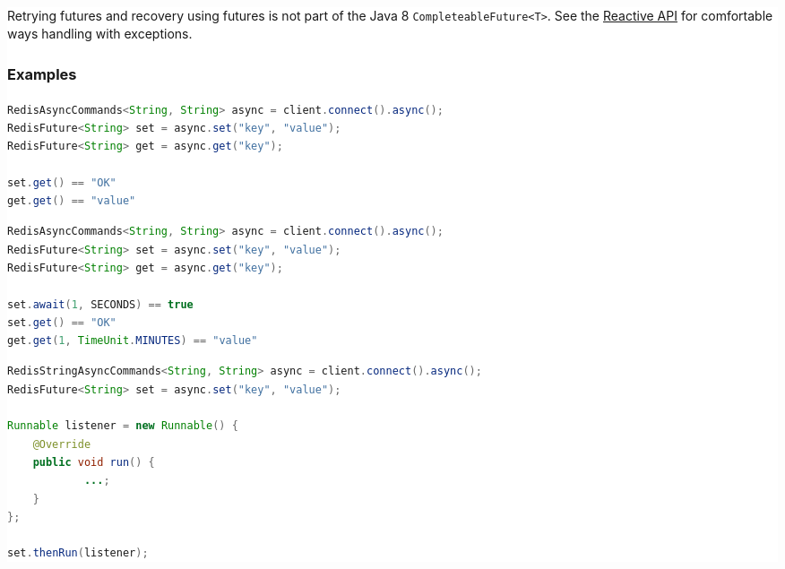 Retrying futures and recovery using futures is not part of the Java 8
`CompleteableFuture<T>`. See the [Reactive API](reactive-api.md) for
comfortable ways handling with exceptions.

### Examples

``` java
RedisAsyncCommands<String, String> async = client.connect().async();
RedisFuture<String> set = async.set("key", "value");
RedisFuture<String> get = async.get("key");

set.get() == "OK"
get.get() == "value"
```

``` java
RedisAsyncCommands<String, String> async = client.connect().async();
RedisFuture<String> set = async.set("key", "value");
RedisFuture<String> get = async.get("key");

set.await(1, SECONDS) == true
set.get() == "OK"
get.get(1, TimeUnit.MINUTES) == "value"
```

``` java
RedisStringAsyncCommands<String, String> async = client.connect().async();
RedisFuture<String> set = async.set("key", "value");

Runnable listener = new Runnable() {
    @Override
    public void run() {
            ...;
    }
};

set.thenRun(listener);
```